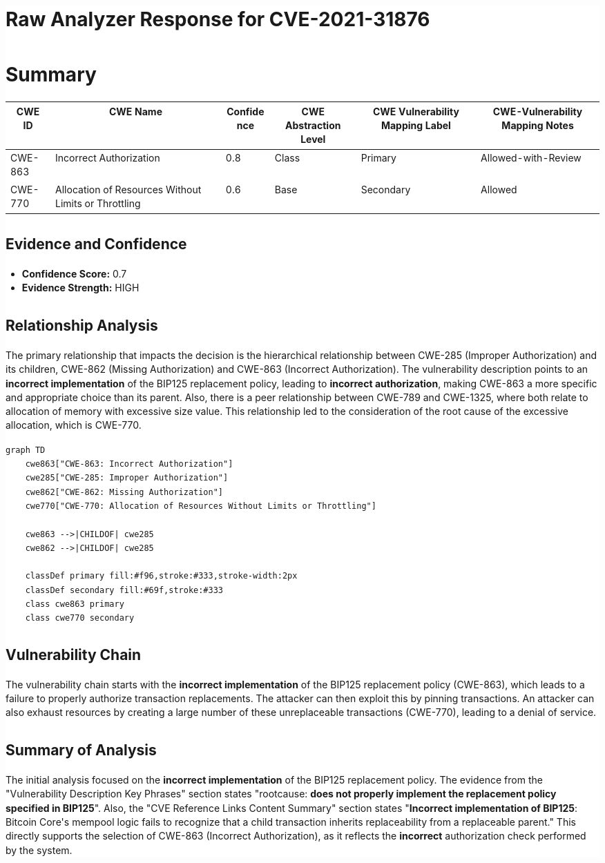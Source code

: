 # Raw Analyzer Response for CVE-2021-31876

# Summary
| CWE ID  | CWE Name                                                   | Confidence | CWE Abstraction Level | CWE Vulnerability Mapping Label | CWE-Vulnerability Mapping Notes |
|---------|------------------------------------------------------------|------------|-----------------------|---------------------------------|-----------------------------------|
| CWE-863 | Incorrect Authorization                                    | 0.8        | Class                 | Primary                         | Allowed-with-Review             |
| CWE-770 | Allocation of Resources Without Limits or Throttling       | 0.6        | Base                  | Secondary                       | Allowed                           |

## Evidence and Confidence

*   **Confidence Score:** 0.7
*   **Evidence Strength:** HIGH

## Relationship Analysis
The primary relationship that impacts the decision is the hierarchical relationship between CWE-285 (Improper Authorization) and its children, CWE-862 (Missing Authorization) and CWE-863 (Incorrect Authorization). The vulnerability description points to an **incorrect implementation** of the BIP125 replacement policy, leading to **incorrect authorization**, making CWE-863 a more specific and appropriate choice than its parent. Also, there is a peer relationship between CWE-789 and CWE-1325, where both relate to allocation of memory with excessive size value. This relationship led to the consideration of the root cause of the excessive allocation, which is CWE-770.

```mermaid
graph TD
    cwe863["CWE-863: Incorrect Authorization"]
    cwe285["CWE-285: Improper Authorization"]
    cwe862["CWE-862: Missing Authorization"]
    cwe770["CWE-770: Allocation of Resources Without Limits or Throttling"]

    cwe863 -->|CHILDOF| cwe285
    cwe862 -->|CHILDOF| cwe285

    classDef primary fill:#f96,stroke:#333,stroke-width:2px
    classDef secondary fill:#69f,stroke:#333
    class cwe863 primary
    class cwe770 secondary
```

## Vulnerability Chain
The vulnerability chain starts with the **incorrect implementation** of the BIP125 replacement policy (CWE-863), which leads to a failure to properly authorize transaction replacements. The attacker can then exploit this by pinning transactions. An attacker can also exhaust resources by creating a large number of these unreplaceable transactions (CWE-770), leading to a denial of service.

## Summary of Analysis
The initial analysis focused on the **incorrect implementation** of the BIP125 replacement policy. The evidence from the "Vulnerability Description Key Phrases" section states "rootcause: **does not properly implement the replacement policy specified in BIP125**". Also, the "CVE Reference Links Content Summary" section states "**Incorrect implementation of BIP125**: Bitcoin Core's mempool logic fails to recognize that a child transaction inherits replaceability from a replaceable parent." This directly supports the selection of CWE-863 (Incorrect Authorization), as it reflects the **incorrect** authorization check performed by the system.
